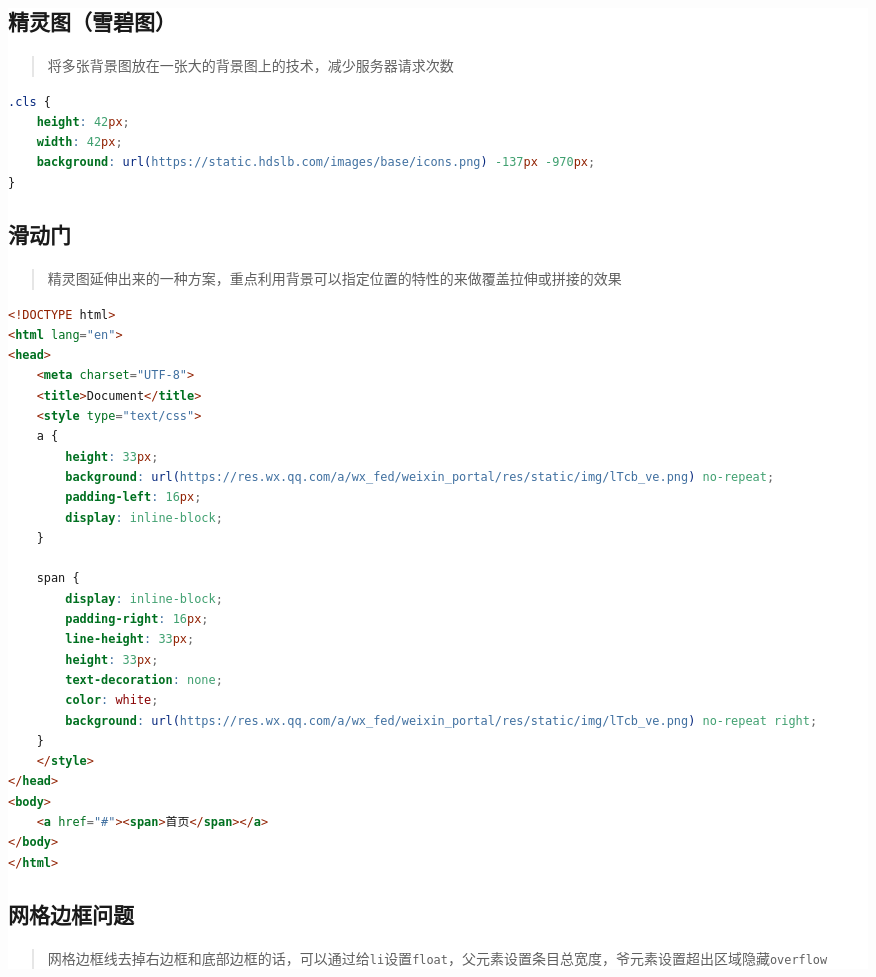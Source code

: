 ## 精灵图（雪碧图）

> 将多张背景图放在一张大的背景图上的技术，减少服务器请求次数

```css
.cls {
    height: 42px;
    width: 42px;
    background: url(https://static.hdslb.com/images/base/icons.png) -137px -970px;
}
```

## 滑动门

> 精灵图延伸出来的一种方案，重点利用背景可以指定位置的特性的来做覆盖拉伸或拼接的效果

```html
<!DOCTYPE html>
<html lang="en">
<head>
    <meta charset="UTF-8">
    <title>Document</title>
    <style type="text/css">
    a {
        height: 33px;
        background: url(https://res.wx.qq.com/a/wx_fed/weixin_portal/res/static/img/lTcb_ve.png) no-repeat;
        padding-left: 16px;
        display: inline-block;
    }

    span {
        display: inline-block;
        padding-right: 16px;
        line-height: 33px;
        height: 33px;
        text-decoration: none;
        color: white;
        background: url(https://res.wx.qq.com/a/wx_fed/weixin_portal/res/static/img/lTcb_ve.png) no-repeat right;
    }
    </style>
</head>
<body>
    <a href="#"><span>首页</span></a>
</body>
</html>
```
## 网格边框问题

> 网格边框线去掉右边框和底部边框的话，可以通过给`li`设置`float`，父元素设置条目总宽度，爷元素设置超出区域隐藏`overflow`
